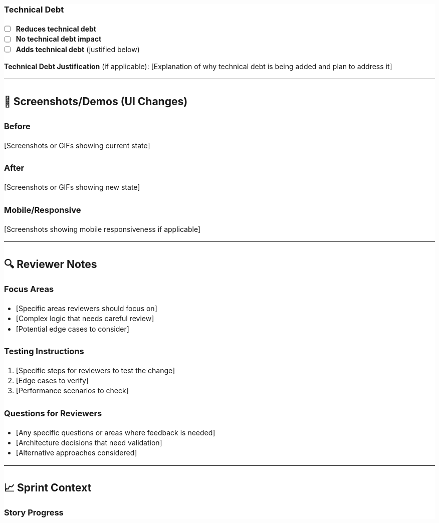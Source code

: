 ### **Technical Debt**

- [ ] **Reduces technical debt**
- [ ] **No technical debt impact**
- [ ] **Adds technical debt** (justified below)

**Technical Debt Justification** (if applicable):
[Explanation of why technical debt is being added and plan to address it]

---

## 📸 **Screenshots/Demos** (UI Changes)

### **Before**

[Screenshots or GIFs showing current state]

### **After**

[Screenshots or GIFs showing new state]

### **Mobile/Responsive**

[Screenshots showing mobile responsiveness if applicable]

---

## 🔍 **Reviewer Notes**

### **Focus Areas**

- [Specific areas reviewers should focus on]
- [Complex logic that needs careful review]
- [Potential edge cases to consider]

### **Testing Instructions**

1. [Specific steps for reviewers to test the change]
2. [Edge cases to verify]
3. [Performance scenarios to check]

### **Questions for Reviewers**

- [Any specific questions or areas where feedback is needed]
- [Architecture decisions that need validation]
- [Alternative approaches considered]

---

## 📈 **Sprint Context**

### **Story Progress**
